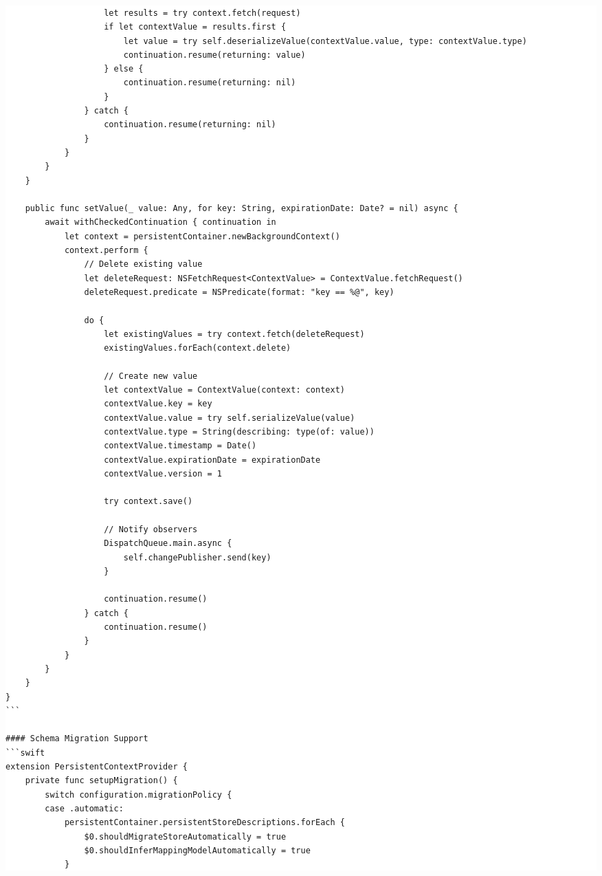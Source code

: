 ````
                    let results = try context.fetch(request)
                    if let contextValue = results.first {
                        let value = try self.deserializeValue(contextValue.value, type: contextValue.type)
                        continuation.resume(returning: value)
                    } else {
                        continuation.resume(returning: nil)
                    }
                } catch {
                    continuation.resume(returning: nil)
                }
            }
        }
    }

    public func setValue(_ value: Any, for key: String, expirationDate: Date? = nil) async {
        await withCheckedContinuation { continuation in
            let context = persistentContainer.newBackgroundContext()
            context.perform {
                // Delete existing value
                let deleteRequest: NSFetchRequest<ContextValue> = ContextValue.fetchRequest()
                deleteRequest.predicate = NSPredicate(format: "key == %@", key)

                do {
                    let existingValues = try context.fetch(deleteRequest)
                    existingValues.forEach(context.delete)

                    // Create new value
                    let contextValue = ContextValue(context: context)
                    contextValue.key = key
                    contextValue.value = try self.serializeValue(value)
                    contextValue.type = String(describing: type(of: value))
                    contextValue.timestamp = Date()
                    contextValue.expirationDate = expirationDate
                    contextValue.version = 1

                    try context.save()

                    // Notify observers
                    DispatchQueue.main.async {
                        self.changePublisher.send(key)
                    }

                    continuation.resume()
                } catch {
                    continuation.resume()
                }
            }
        }
    }
}
```

#### Schema Migration Support
```swift
extension PersistentContextProvider {
    private func setupMigration() {
        switch configuration.migrationPolicy {
        case .automatic:
            persistentContainer.persistentStoreDescriptions.forEach {
                $0.shouldMigrateStoreAutomatically = true
                $0.shouldInferMappingModelAutomatically = true
            }
````